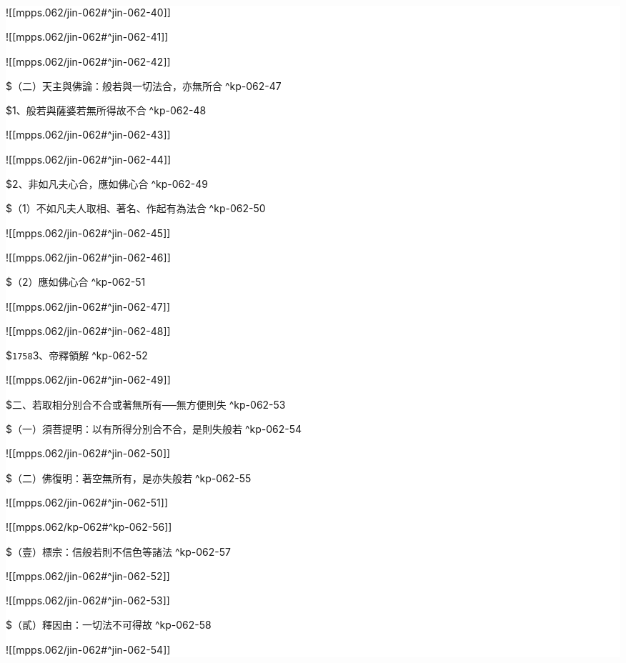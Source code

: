 ![[mpps.062/jin-062#^jin-062-40]]

![[mpps.062/jin-062#^jin-062-41]]

![[mpps.062/jin-062#^jin-062-42]]

 $（二）天主與佛論：般若與一切法合，亦無所合 ^kp-062-47

 $1、般若與薩婆若無所得故不合 ^kp-062-48

![[mpps.062/jin-062#^jin-062-43]]

![[mpps.062/jin-062#^jin-062-44]]

 $2、非如凡夫心合，應如佛心合 ^kp-062-49

 $（1）不如凡夫人取相、著名、作起有為法合 ^kp-062-50

![[mpps.062/jin-062#^jin-062-45]]

![[mpps.062/jin-062#^jin-062-46]]

 $（2）應如佛心合 ^kp-062-51

![[mpps.062/jin-062#^jin-062-47]]

![[mpps.062/jin-062#^jin-062-48]]

 $`1758`3、帝釋領解 ^kp-062-52

![[mpps.062/jin-062#^jin-062-49]]

 $二、若取相分別合不合或著無所有──無方便則失 ^kp-062-53

 $（一）須菩提明：以有所得分別合不合，是則失般若 ^kp-062-54

![[mpps.062/jin-062#^jin-062-50]]

 $（二）佛復明：著空無所有，是亦失般若 ^kp-062-55

![[mpps.062/jin-062#^jin-062-51]]

![[mpps.062/kp-062#^kp-062-56]]

 $（壹）標宗：信般若則不信色等諸法 ^kp-062-57

![[mpps.062/jin-062#^jin-062-52]]

![[mpps.062/jin-062#^jin-062-53]]

 $（貳）釋因由：一切法不可得故 ^kp-062-58

![[mpps.062/jin-062#^jin-062-54]]
